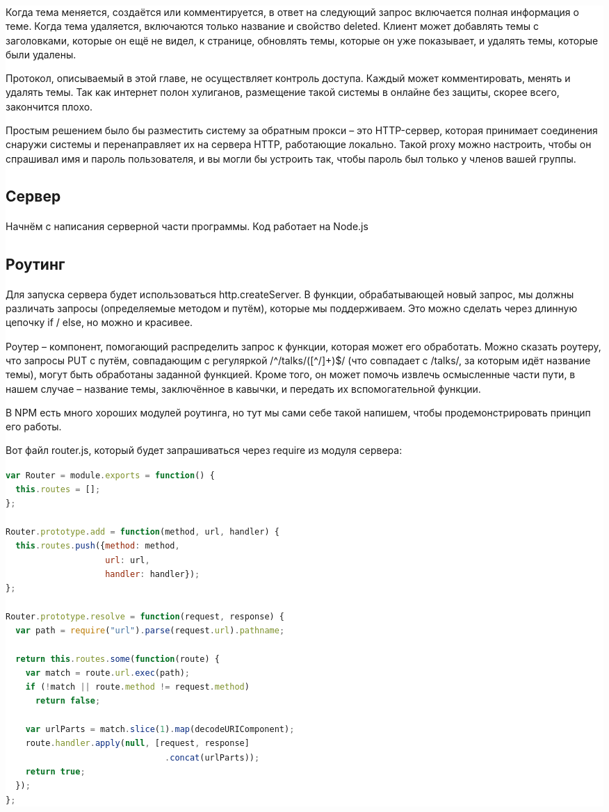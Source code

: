 Когда тема меняется, создаётся или комментируется, в ответ на следующий запрос включается полная информация о теме. Когда тема удаляется, включаются только название и свойство deleted. Клиент может добавлять темы с заголовками, которые он ещё не видел, к странице, обновлять темы, которые он уже показывает, и удалять темы, которые были удалены.

Протокол, описываемый в этой главе, не осуществляет контроль доступа. Каждый может комментировать, менять и удалять темы. Так как интернет полон хулиганов, размещение такой системы в онлайне без защиты, скорее всего, закончится плохо.

Простым решением было бы разместить систему за обратным прокси – это HTTP-сервер, которая принимает соединения снаружи системы и перенаправляет их на сервера HTTP, работающие локально. Такой proxy можно настроить, чтобы он спрашивал имя и пароль пользователя, и вы могли бы устроить так, чтобы пароль был только у членов вашей группы.

## Сервер
Начнём с написания серверной части программы. Код работает на Node.js

## Роутинг
Для запуска сервера будет использоваться http.createServer. В функции, обрабатывающей новый запрос, мы должны различать запросы (определяемые методом и путём), которые мы поддерживаем. Это можно сделать через длинную цепочку if / else, но можно и красивее.

Роутер – компонент, помогающий распределить запрос к функции, которая может его обработать. Можно сказать роутеру, что запросы PUT с путём, совпадающим с регуляркой /^\/talks\/([^\/]+)$/ (что совпадает с /talks/, за которым идёт название темы), могут быть обработаны заданной функцией. Кроме того, он может помочь извлечь осмысленные части пути, в нашем случае – название темы, заключённое в кавычки, и передать их вспомогательной функции.

В NPM есть много хороших модулей роутинга, но тут мы сами себе такой напишем, чтобы продемонстрировать принцип его работы.

Вот файл router.js, который будет запрашиваться через require из модуля сервера:

```js
var Router = module.exports = function() {
  this.routes = [];
};

Router.prototype.add = function(method, url, handler) {
  this.routes.push({method: method,
                    url: url,
                    handler: handler});
};

Router.prototype.resolve = function(request, response) {
  var path = require("url").parse(request.url).pathname;

  return this.routes.some(function(route) {
    var match = route.url.exec(path);
    if (!match || route.method != request.method)
      return false;

    var urlParts = match.slice(1).map(decodeURIComponent);
    route.handler.apply(null, [request, response]
                                .concat(urlParts));
    return true;
  });
};
```
